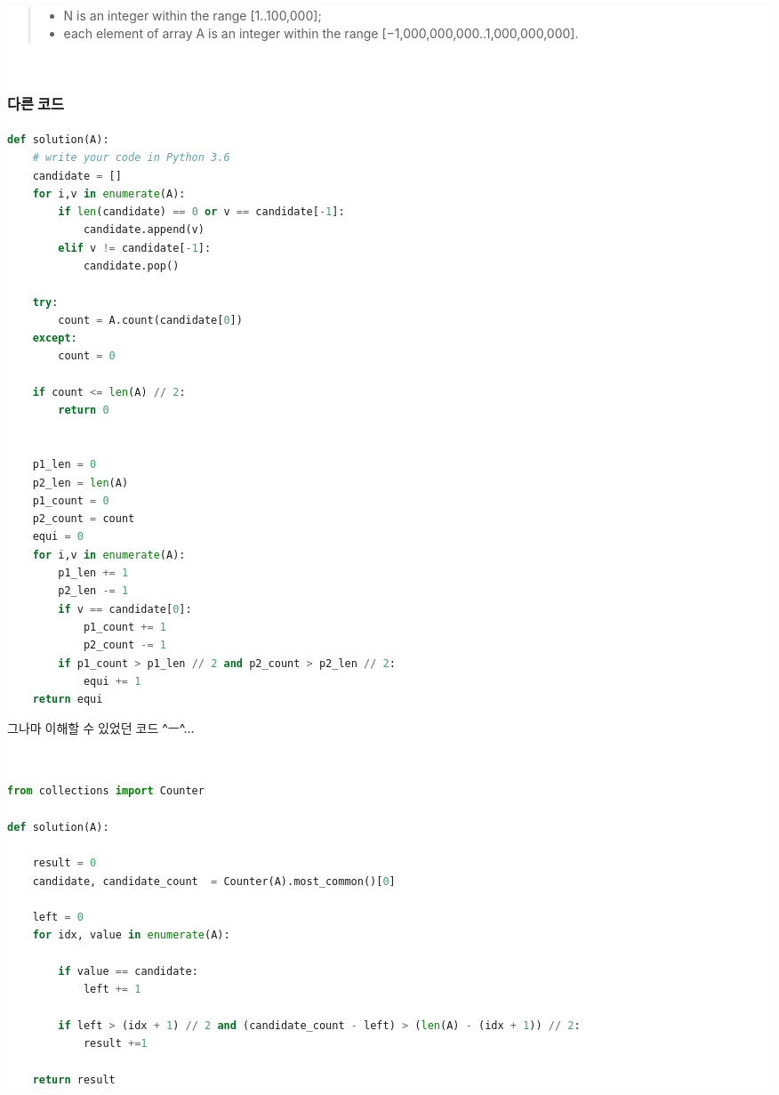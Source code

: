 > - N is an integer within the range [1..100,000];
> - each element of array A is an integer within the range [−1,000,000,000..1,000,000,000].



<br/>

### 다른 코드

```python
def solution(A):
    # write your code in Python 3.6
    candidate = []
    for i,v in enumerate(A):
        if len(candidate) == 0 or v == candidate[-1]:
            candidate.append(v)
        elif v != candidate[-1]:
            candidate.pop()
    
    try:
        count = A.count(candidate[0])
    except:
        count = 0
    
    if count <= len(A) // 2:
        return 0

    
    p1_len = 0
    p2_len = len(A)
    p1_count = 0
    p2_count = count
    equi = 0
    for i,v in enumerate(A):
        p1_len += 1
        p2_len -= 1
        if v == candidate[0]:
            p1_count += 1
            p2_count -= 1
        if p1_count > p1_len // 2 and p2_count > p2_len // 2:
            equi += 1
    return equi
```

그나마 이해할 수 있었던 코드 ^ㅡ^...

<br/>

```python
from collections import Counter

def solution(A):

    result = 0
    candidate, candidate_count  = Counter(A).most_common()[0]

    left = 0
    for idx, value in enumerate(A):
            
        if value == candidate:
            left += 1
            
        if left > (idx + 1) // 2 and (candidate_count - left) > (len(A) - (idx + 1)) // 2:
            result +=1

    return result

```